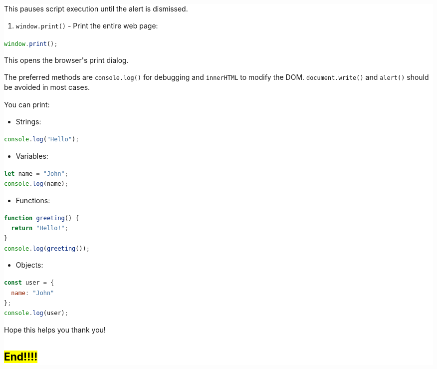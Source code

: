 This pauses script execution until the alert is dismissed.

1. `window.print()` - Print the entire web page:
    

```js
window.print();
```

This opens the browser's print dialog.

The preferred methods are `console.log()` for debugging and `innerHTML` to modify the DOM. `document.write()` and `alert()` should be avoided in most cases.

You can print:

* Strings:
    

```js
console.log("Hello");
```

* Variables:
    

```js
let name = "John";
console.log(name);
```

* Functions:
    

```js
function greeting() {
  return "Hello!";
}
console.log(greeting());
```

* Objects:
    

```js
const user = {
  name: "John"
};
console.log(user);
```

Hope this helps you thank you!

## <mark>End!!!!</mark>
